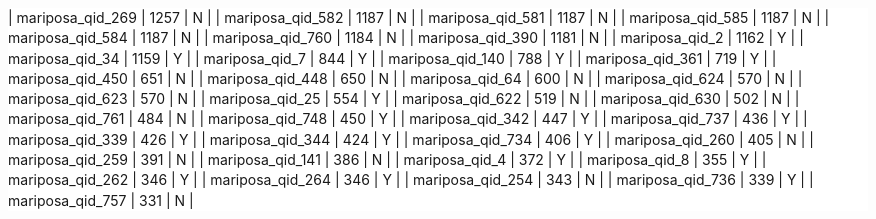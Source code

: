 | mariposa_qid_269 |    1257 | N         |
| mariposa_qid_582 |    1187 | N         |
| mariposa_qid_581 |    1187 | N         |
| mariposa_qid_585 |    1187 | N         |
| mariposa_qid_584 |    1187 | N         |
| mariposa_qid_760 |    1184 | N         |
| mariposa_qid_390 |    1181 | N         |
| mariposa_qid_2   |    1162 | Y         |
| mariposa_qid_34  |    1159 | Y         |
| mariposa_qid_7   |     844 | Y         |
| mariposa_qid_140 |     788 | Y         |
| mariposa_qid_361 |     719 | Y         |
| mariposa_qid_450 |     651 | N         |
| mariposa_qid_448 |     650 | N         |
| mariposa_qid_64  |     600 | N         |
| mariposa_qid_624 |     570 | N         |
| mariposa_qid_623 |     570 | N         |
| mariposa_qid_25  |     554 | Y         |
| mariposa_qid_622 |     519 | N         |
| mariposa_qid_630 |     502 | N         |
| mariposa_qid_761 |     484 | N         |
| mariposa_qid_748 |     450 | Y         |
| mariposa_qid_342 |     447 | Y         |
| mariposa_qid_737 |     436 | Y         |
| mariposa_qid_339 |     426 | Y         |
| mariposa_qid_344 |     424 | Y         |
| mariposa_qid_734 |     406 | Y         |
| mariposa_qid_260 |     405 | N         |
| mariposa_qid_259 |     391 | N         |
| mariposa_qid_141 |     386 | N         |
| mariposa_qid_4   |     372 | Y         |
| mariposa_qid_8   |     355 | Y         |
| mariposa_qid_262 |     346 | Y         |
| mariposa_qid_264 |     346 | Y         |
| mariposa_qid_254 |     343 | N         |
| mariposa_qid_736 |     339 | Y         |
| mariposa_qid_757 |     331 | N         |